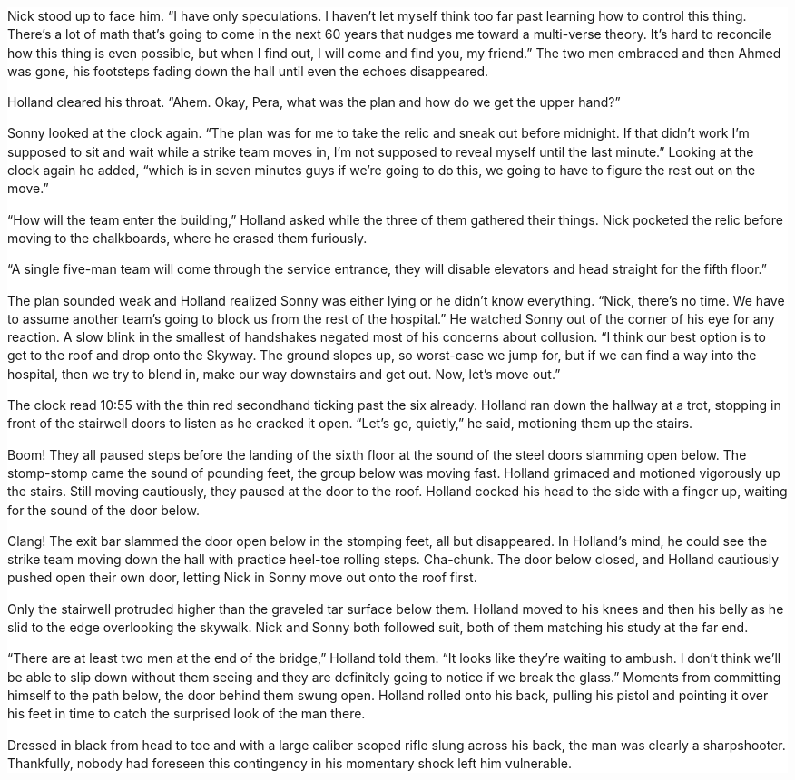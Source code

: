  Nick stood up to  face him. “I have only speculations. I haven’t let myself think too far  past learning how to control this thing. There’s a lot of math that’s  going to come in the next 60 years that nudges me toward a multi-verse  theory. It’s hard to reconcile how this thing is even possible, but when  I find out, I will come and find you, my friend.” The two men embraced  and then Ahmed was gone, his footsteps fading down the hall until even  the echoes disappeared.

 Holland cleared his throat. “Ahem. Okay, Pera, what was the plan and how do we get the upper hand?”

 Sonny  looked at the clock again. “The plan was for me to take the relic and  sneak out before midnight. If that didn’t work I’m supposed to sit and  wait while a strike team moves in, I’m not supposed to reveal myself  until the last minute.” Looking at the clock again he added, “which is  in seven minutes guys if we’re going to do this, we going to have to  figure the rest out on the move.”

 “How will the team enter the  building,” Holland asked while the three of them gathered their things.  Nick pocketed the relic before moving to the chalkboards, where he  erased them furiously.

 “A single five-man team will come through  the service entrance, they will disable elevators and head straight for  the fifth floor.”

 The plan sounded weak and Holland realized Sonny  was either lying or he didn’t know everything. “Nick, there’s no time.  We have to assume another team’s going to block us from the rest of the  hospital.” He watched Sonny out of the corner of his eye for any  reaction. A slow blink in the smallest of handshakes negated most of his  concerns about collusion. “I think our best option is to get to the  roof and drop onto the Skyway. The ground slopes up, so worst-case we  jump for, but if we can find a way into the hospital, then we try to  blend in, make our way downstairs and get out. Now, let’s move out.”

 The  clock read 10:55 with the thin red secondhand ticking past the six  already. Holland ran down the hallway at a trot, stopping in front of  the stairwell doors to listen as he cracked it open. “Let’s go,  quietly,” he said, motioning them up the stairs.

 Boom! They all  paused steps before the landing of the sixth floor at the sound of the  steel doors slamming open below. The stomp-stomp came the sound of  pounding feet, the group below was moving fast. Holland grimaced and  motioned vigorously up the stairs. Still moving cautiously, they paused  at the door to the roof. Holland cocked his head to the side with a  finger up, waiting for the sound of the door below.

 Clang! The  exit bar slammed the door open below in the stomping feet, all but  disappeared. In Holland’s mind, he could see the strike team moving down  the hall with practice heel-toe rolling steps. Cha-chunk. The door  below closed, and Holland cautiously pushed open their own door, letting  Nick in Sonny move out onto the roof first.

 Only the stairwell  protruded higher than the graveled tar surface below them. Holland moved  to his knees and then his belly as he slid to the edge overlooking the  skywalk. Nick and Sonny both followed suit, both of them matching his  study at the far end.

 “There are at least two men at the end of  the bridge,” Holland told them. “It looks like they’re waiting to  ambush. I don’t think we’ll be able to slip down without them seeing and  they are definitely going to notice if we break the glass.” Moments  from committing himself to the path below, the door behind them swung  open. Holland rolled onto his back, pulling his pistol and pointing it  over his feet in time to catch the surprised look of the man there.

 Dressed  in black from head to toe and with a large caliber scoped rifle slung  across his back, the man was clearly a sharpshooter. Thankfully, nobody  had foreseen this contingency in his momentary shock left him  vulnerable.
